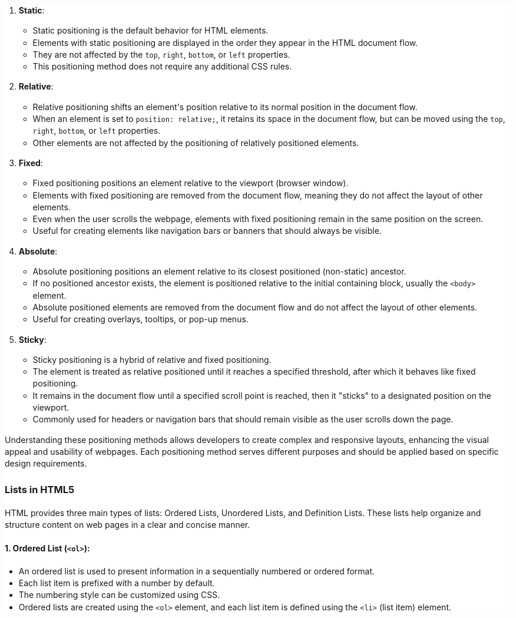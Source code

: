 
1. **Static**:
   - Static positioning is the default behavior for HTML elements. 
   - Elements with static positioning are displayed in the order they appear in the HTML document flow.
   - They are not affected by the `top`, `right`, `bottom`, or `left` properties.
   - This positioning method does not require any additional CSS rules.

2. **Relative**:
   - Relative positioning shifts an element's position relative to its normal position in the document flow.
   - When an element is set to `position: relative;`, it retains its space in the document flow, but can be moved using the `top`, `right`, `bottom`, or `left` properties.
   - Other elements are not affected by the positioning of relatively positioned elements.

3. **Fixed**:
   - Fixed positioning positions an element relative to the viewport (browser window).
   - Elements with fixed positioning are removed from the document flow, meaning they do not affect the layout of other elements.
   - Even when the user scrolls the webpage, elements with fixed positioning remain in the same position on the screen.
   - Useful for creating elements like navigation bars or banners that should always be visible.

4. **Absolute**:
   - Absolute positioning positions an element relative to its closest positioned (non-static) ancestor.
   - If no positioned ancestor exists, the element is positioned relative to the initial containing block, usually the `<body>` element.
   - Absolute positioned elements are removed from the document flow and do not affect the layout of other elements.
   - Useful for creating overlays, tooltips, or pop-up menus.

5. **Sticky**:
   - Sticky positioning is a hybrid of relative and fixed positioning.
   - The element is treated as relative positioned until it reaches a specified threshold, after which it behaves like fixed positioning.
   - It remains in the document flow until a specified scroll point is reached, then it "sticks" to a designated position on the viewport.
   - Commonly used for headers or navigation bars that should remain visible as the user scrolls down the page.

Understanding these positioning methods allows developers to create complex and responsive layouts, enhancing the visual appeal and usability of webpages. Each positioning method serves different purposes and should be applied based on specific design requirements.

### Lists in HTML5

HTML provides three main types of lists: Ordered Lists, Unordered Lists, and Definition Lists. These lists help organize and structure content on web pages in a clear and concise manner.

#### 1. Ordered List (`<ol>`):
   - An ordered list is used to present information in a sequentially numbered or ordered format.
   - Each list item is prefixed with a number by default.
   - The numbering style can be customized using CSS.
   - Ordered lists are created using the `<ol>` element, and each list item is defined using the `<li>` (list item) element.
